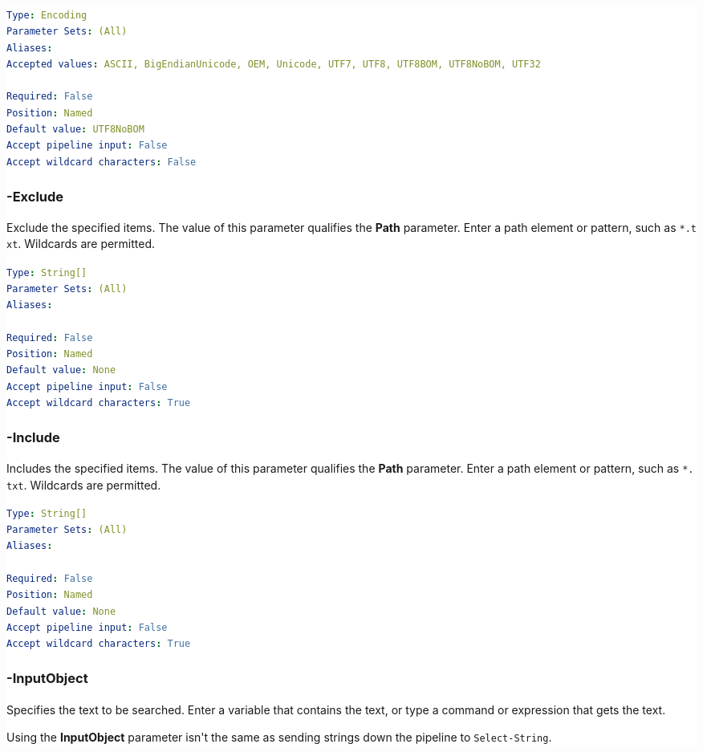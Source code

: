 ```yaml
Type: Encoding
Parameter Sets: (All)
Aliases:
Accepted values: ASCII, BigEndianUnicode, OEM, Unicode, UTF7, UTF8, UTF8BOM, UTF8NoBOM, UTF32

Required: False
Position: Named
Default value: UTF8NoBOM
Accept pipeline input: False
Accept wildcard characters: False
```

### -Exclude

Exclude the specified items. The value of this parameter qualifies the **Path** parameter. Enter a
path element or pattern, such as `*.txt`. Wildcards are permitted.

```yaml
Type: String[]
Parameter Sets: (All)
Aliases:

Required: False
Position: Named
Default value: None
Accept pipeline input: False
Accept wildcard characters: True
```

### -Include

Includes the specified items. The value of this parameter qualifies the **Path** parameter. Enter a
path element or pattern, such as `*.txt`. Wildcards are permitted.

```yaml
Type: String[]
Parameter Sets: (All)
Aliases:

Required: False
Position: Named
Default value: None
Accept pipeline input: False
Accept wildcard characters: True
```

### -InputObject

Specifies the text to be searched. Enter a variable that contains the text, or type a command or
expression that gets the text.

Using the **InputObject** parameter isn't the same as sending strings down the pipeline to
`Select-String`.
